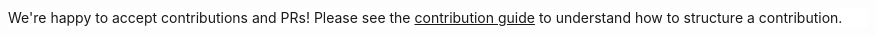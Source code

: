 We're happy to accept contributions and PRs! Please see the [contribution
guide](/okta/okta-sdk-golang/blob/master/CONTRIBUTING.md) to understand how to
structure a contribution.

[devforum]: https://devforum.okta.com/
[sdkapiref]: https://godoc.org/github.com/okta/okta-sdk-golang/v4/okta
[lang-landing]: https://developer.okta.com/code/go/
[github-issues]: /okta/okta-sdk-golang/issues
[github-releases]: /okta/okta-sdk-golang/releases
